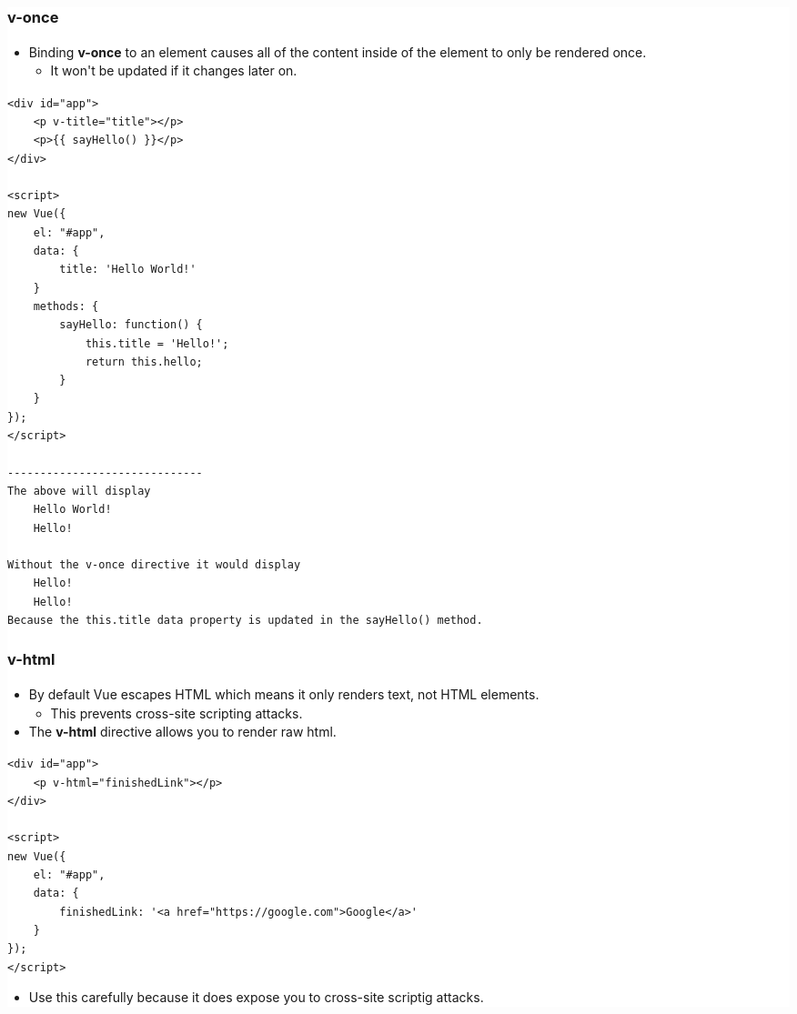 ### v-once
- Binding **v-once** to an element causes all of the content inside of the element to only be rendered once. 
  - It won't be updated if it changes later on.
```
<div id="app">
    <p v-title="title"></p>
    <p>{{ sayHello() }}</p>
</div>

<script>
new Vue({
    el: "#app",
    data: {
        title: 'Hello World!'
    }
    methods: {
        sayHello: function() {
            this.title = 'Hello!';
            return this.hello;
        }
    }
});
</script>

------------------------------
The above will display
    Hello World!
    Hello!

Without the v-once directive it would display
    Hello!
    Hello!
Because the this.title data property is updated in the sayHello() method.
```

### v-html
- By default Vue escapes HTML which means it only renders text, not HTML elements.
  - This prevents cross-site scripting attacks.
- The **v-html** directive allows you to render raw html.
```
<div id="app">
    <p v-html="finishedLink"></p>
</div>

<script>
new Vue({
    el: "#app",
    data: {
        finishedLink: '<a href="https://google.com">Google</a>'
    }
});
</script>
```
- Use this carefully because it does expose you to cross-site scriptig attacks.
